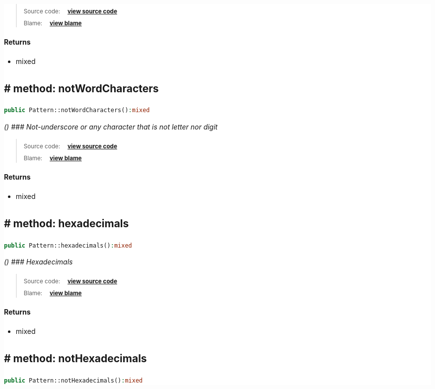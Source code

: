 ><sub>Source code:  **[view source code](https://github.com/The-FireHub-Project/Core/blob/develop-pre-alpha-m1/src/support/strings/expression/firehub.Pattern.php#L0)**</sub><br/>
        <sub>Blame:  **[view blame](https://github.com/The-FireHub-Project/Core/blame/develop-pre-alpha-m1/src/support/strings/expression/firehub.Pattern.php#L0)**</sub>
#### Returns

* mixed
<h2><a name="notwordcharacters()"># method: notWordCharacters</a></h2>

```php
public Pattern::notWordCharacters():mixed
```













_() ### Not-underscore or any character that is not letter nor digit_

><sub>Source code:  **[view source code](https://github.com/The-FireHub-Project/Core/blob/develop-pre-alpha-m1/src/support/strings/expression/firehub.Pattern.php#L0)**</sub><br/>
        <sub>Blame:  **[view blame](https://github.com/The-FireHub-Project/Core/blame/develop-pre-alpha-m1/src/support/strings/expression/firehub.Pattern.php#L0)**</sub>
#### Returns

* mixed
<h2><a name="hexadecimals()"># method: hexadecimals</a></h2>

```php
public Pattern::hexadecimals():mixed
```













_() ### Hexadecimals_

><sub>Source code:  **[view source code](https://github.com/The-FireHub-Project/Core/blob/develop-pre-alpha-m1/src/support/strings/expression/firehub.Pattern.php#L0)**</sub><br/>
        <sub>Blame:  **[view blame](https://github.com/The-FireHub-Project/Core/blame/develop-pre-alpha-m1/src/support/strings/expression/firehub.Pattern.php#L0)**</sub>
#### Returns

* mixed
<h2><a name="nothexadecimals()"># method: notHexadecimals</a></h2>

```php
public Pattern::notHexadecimals():mixed
```
